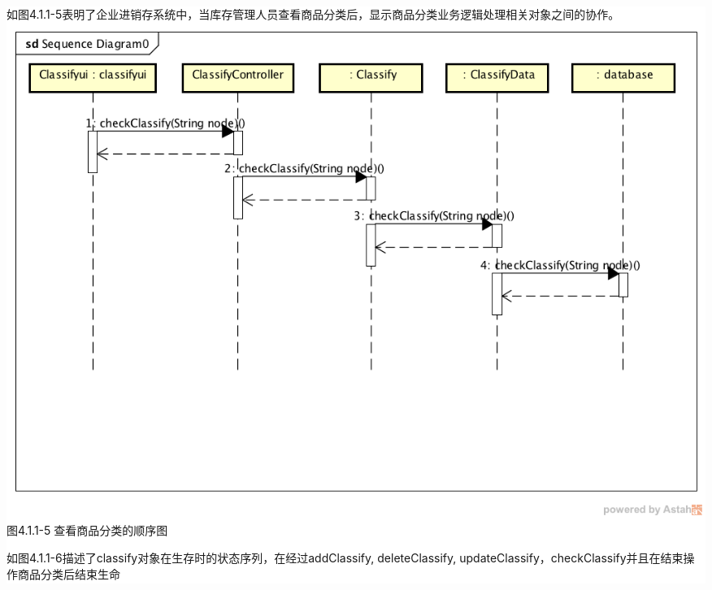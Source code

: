 如图4.1.1-5表明了企业进销存系统中，当库存管理人员查看商品分类后，显示商品分类业务逻辑处理相关对象之间的协作。![](pictures/classify/classify_check.png)
图4.1.1-5 查看商品分类的顺序图 

如图4.1.1-6描述了classify对象在生存时的状态序列，在经过addClassify, deleteClassify, updateClassify，checkClassify并且在结束操作商品分类后结束生命

